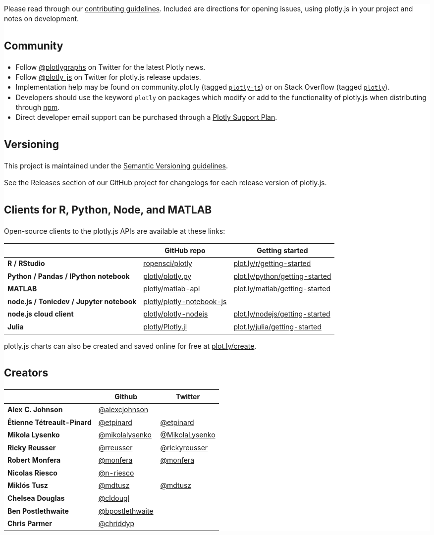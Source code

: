 Please read through our [contributing guidelines](https://github.com/plotly/plotly.js/blob/master/CONTRIBUTING.md). Included are directions for opening issues, using plotly.js in your project and notes on development.

## Community

* Follow [@plotlygraphs](https://twitter.com/plotlygraphs) on Twitter for the latest Plotly news.
* Follow [@plotly_js](https://twitter.com/plotly_js) on Twitter for plotly.js release updates.
* Implementation help may be found on community.plot.ly (tagged [`plotly-js`](http://community.plot.ly/c/plotly-js)) or
  on Stack Overflow (tagged [`plotly`](https://stackoverflow.com/questions/tagged/plotly)).
* Developers should use the keyword `plotly` on packages which modify or add to the functionality of plotly.js when distributing through [npm](https://www.npmjs.com/browse/keyword/plotly).
* Direct developer email support can be purchased through a [Plotly Support Plan](https://support.plot.ly/libraries/javascript).

## Versioning

This project is maintained under the [Semantic Versioning guidelines](http://semver.org/).

See the [Releases section](https://github.com/plotly/plotly.js/releases) of our GitHub project for changelogs for each release version of plotly.js.

## Clients for R, Python, Node, and MATLAB

Open-source clients to the plotly.js APIs are available at these links:

|   | GitHub repo | Getting started |
|---|--------|---------|
|**R / RStudio**| [ropensci/plotly](https://github.com/ropensci/plotly) | [plot.ly/r/getting-started](https://plot.ly/r/getting-started) |
|**Python / Pandas / IPython notebook**| [plotly/plotly.py](https://github.com/plotly/plotly.py) | [plot.ly/python/getting-started](https://plot.ly/python/getting-started) |
|**MATLAB**| [plotly/matlab-api](https://github.com/plotly/matlab-api) | [plot.ly/matlab/getting-started](https://plot.ly/matlab/getting-started) |
|**node.js / Tonicdev / Jupyter notebook**| [plotly/plotly-notebook-js](https://github.com/plotly/plotly-notebook-js) | |
|**node.js cloud client**| [plotly/plotly-nodejs](https://github.com/plotly/plotly-nodejs) | [plot.ly/nodejs/getting-started](https://plot.ly/nodejs/getting-started) |
|**Julia**| [plotly/Plotly.jl](https://github.com/plotly/Plotly.jl) | [plot.ly/julia/getting-started](https://plot.ly/julia/getting-started) |

plotly.js charts can also be created and saved online for free at [plot.ly/create](https://plot.ly/create).

## Creators

|   | Github | Twitter |
|---|--------|---------|
|**Alex C. Johnson**| [@alexcjohnson](https://github.com/alexcjohnson) | |
|**Étienne Tétreault-Pinard**| [@etpinard](https://github.com/etpinard) | [@etpinard](https://twitter.com/etpinard) |
|**Mikola Lysenko**| [@mikolalysenko](https://github.com/mikolalysenko) | [@MikolaLysenko](https://twitter.com/MikolaLysenko) |
|**Ricky Reusser**| [@rreusser](https://github.com/rreusser) | [@rickyreusser](https://twitter.com/rickyreusser) |
|**Robert Monfera**| [@monfera](https://github.com/monfera) | [@monfera](https://twitter.com/monfera) |
|**Nicolas Riesco**| [@n-riesco](https://github.com/n-riesco) | |
|**Miklós Tusz**| [@mdtusz](https://github.com/mdtusz) | [@mdtusz](https://twitter.com/mdtusz)|
|**Chelsea Douglas**| [@cldougl](https://github.com/cldougl) | |
|**Ben Postlethwaite**| [@bpostlethwaite](https://github.com/bpostlethwaite) | |
|**Chris Parmer**| [@chriddyp](https://github.com/chriddyp) | |